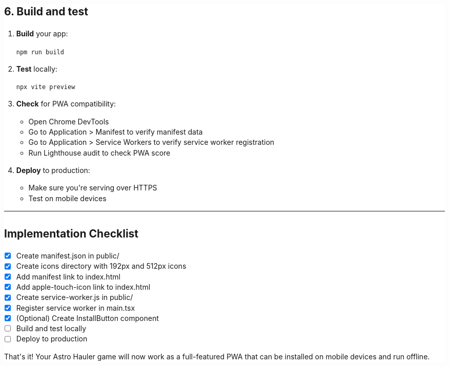 
## 6. Build and test

1. **Build** your app:
   ```bash
   npm run build
   ```

2. **Test** locally:
   ```bash
   npx vite preview
   ```

3. **Check** for PWA compatibility:
   - Open Chrome DevTools
   - Go to Application > Manifest to verify manifest data
   - Go to Application > Service Workers to verify service worker registration
   - Run Lighthouse audit to check PWA score

4. **Deploy** to production:
   - Make sure you're serving over HTTPS
   - Test on mobile devices

---

## Implementation Checklist

- [x] Create manifest.json in public/
- [x] Create icons directory with 192px and 512px icons
- [x] Add manifest link to index.html
- [x] Add apple-touch-icon link to index.html
- [x] Create service-worker.js in public/
- [x] Register service worker in main.tsx
- [x] (Optional) Create InstallButton component
- [ ] Build and test locally
- [ ] Deploy to production

That's it! Your Astro Hauler game will now work as a full-featured PWA that can be installed on mobile devices and run offline.